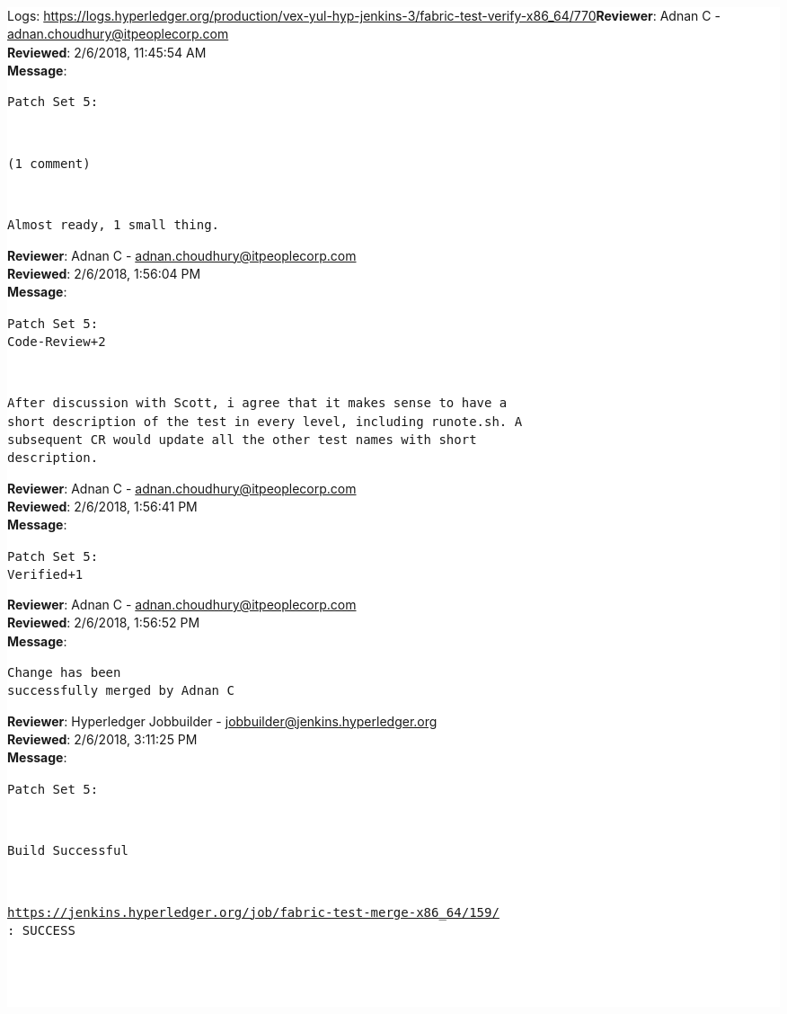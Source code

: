 Logs: https://logs.hyperledger.org/production/vex-yul-hyp-jenkins-3/fabric-test-verify-x86_64/770</pre><strong>Reviewer</strong>: Adnan C - adnan.choudhury@itpeoplecorp.com<br><strong>Reviewed</strong>: 2/6/2018, 11:45:54 AM<br><strong>Message</strong>: <pre>Patch Set 5:

(1 comment)

Almost ready, 1 small thing.</pre><strong>Reviewer</strong>: Adnan C - adnan.choudhury@itpeoplecorp.com<br><strong>Reviewed</strong>: 2/6/2018, 1:56:04 PM<br><strong>Message</strong>: <pre>Patch Set 5: Code-Review+2

After discussion with Scott, i agree that it makes sense to have a short description of the test in every level, including runote.sh. A subsequent CR would update all the other test names with short description.</pre><strong>Reviewer</strong>: Adnan C - adnan.choudhury@itpeoplecorp.com<br><strong>Reviewed</strong>: 2/6/2018, 1:56:41 PM<br><strong>Message</strong>: <pre>Patch Set 5: Verified+1</pre><strong>Reviewer</strong>: Adnan C - adnan.choudhury@itpeoplecorp.com<br><strong>Reviewed</strong>: 2/6/2018, 1:56:52 PM<br><strong>Message</strong>: <pre>Change has been successfully merged by Adnan C</pre><strong>Reviewer</strong>: Hyperledger Jobbuilder - jobbuilder@jenkins.hyperledger.org<br><strong>Reviewed</strong>: 2/6/2018, 3:11:25 PM<br><strong>Message</strong>: <pre>Patch Set 5:

Build Successful 

https://jenkins.hyperledger.org/job/fabric-test-merge-x86_64/159/ : SUCCESS
